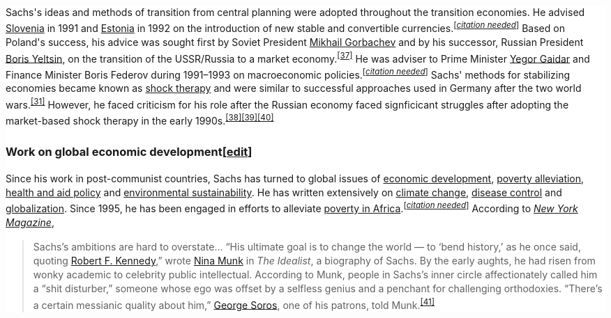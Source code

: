 Sachs's ideas and methods of transition from central planning were adopted throughout the transition economies. He advised [Slovenia](https://en.wikipedia.org/wiki/Slovenia "Slovenia") in 1991 and [Estonia](https://en.wikipedia.org/wiki/Estonia "Estonia") in 1992 on the introduction of new stable and convertible currencies.<sup>[<i><a href="https://en.wikipedia.org/wiki/Wikipedia:Citation_needed" title="Wikipedia:Citation needed"><span title="This claim needs references to reliable sources. (March 2023)">citation needed</span></a></i>]</sup> Based on Poland's success, his advice was sought first by Soviet President [Mikhail Gorbachev](https://en.wikipedia.org/wiki/Mikhail_Gorbachev "Mikhail Gorbachev") and by his successor, Russian President [Boris Yeltsin](https://en.wikipedia.org/wiki/Boris_Yeltsin "Boris Yeltsin"), on the transition of the USSR/Russia to a market economy.<sup id="cite_ref-NPR_2022_37-0"><a href="https://en.wikipedia.org/wiki/Jeffrey_Sachs#cite_note-NPR_2022-37">[37]</a></sup> He was adviser to Prime Minister [Yegor Gaidar](https://en.wikipedia.org/wiki/Yegor_Gaidar "Yegor Gaidar") and Finance Minister Boris Federov during 1991–1993 on macroeconomic policies.<sup>[<i><a href="https://en.wikipedia.org/wiki/Wikipedia:Citation_needed" title="Wikipedia:Citation needed"><span title="This claim needs references to reliable sources. (April 2021)">citation needed</span></a></i>]</sup> Sachs' methods for stabilizing economies became known as [shock therapy](https://en.wikipedia.org/wiki/Shock_therapy_(economics) "Shock therapy (economics)") and were similar to successful approaches used in Germany after the two world wars.<sup id="cite_ref-nyt270693_31-1"><a href="https://en.wikipedia.org/wiki/Jeffrey_Sachs#cite_note-nyt270693-31">[31]</a></sup> However, he faced criticism for his role after the Russian economy faced signficicant struggles after adopting the market-based shock therapy in the early 1990s.<sup id="cite_ref-McClintick_38-0"><a href="https://en.wikipedia.org/wiki/Jeffrey_Sachs#cite_note-McClintick-38">[38]</a></sup><sup id="cite_ref-ds101120_39-0"><a href="https://en.wikipedia.org/wiki/Jeffrey_Sachs#cite_note-ds101120-39">[39]</a></sup><sup id="cite_ref-:0_40-0"><a href="https://en.wikipedia.org/wiki/Jeffrey_Sachs#cite_note-:0-40">[40]</a></sup>

### Work on global economic development\[[edit](https://en.wikipedia.org/w/index.php?title=Jeffrey_Sachs&action=edit&section=8 "Edit section: Work on global economic development")\]

Since his work in post-communist countries, Sachs has turned to global issues of [economic development](https://en.wikipedia.org/wiki/Economic_development "Economic development"), [poverty alleviation](https://en.wikipedia.org/wiki/Poverty_alleviation "Poverty alleviation"), [health and aid policy](https://en.wikipedia.org/wiki/Health_policy "Health policy") and [environmental sustainability](https://en.wikipedia.org/wiki/Environmental_sustainability "Environmental sustainability"). He has written extensively on [climate change](https://en.wikipedia.org/wiki/Climate_change "Climate change"), [disease control](https://en.wikipedia.org/wiki/Public_health "Public health") and [globalization](https://en.wikipedia.org/wiki/Globalization "Globalization"). Since 1995, he has been engaged in efforts to alleviate [poverty in Africa](https://en.wikipedia.org/wiki/Poverty_in_Africa "Poverty in Africa").<sup>[<i><a href="https://en.wikipedia.org/wiki/Wikipedia:Citation_needed" title="Wikipedia:Citation needed"><span title="This claim needs references to reliable sources. (April 2021)">citation needed</span></a></i>]</sup> According to _[New York Magazine](https://en.wikipedia.org/wiki/New_York_Magazine "New York Magazine")_,

> Sachs’s ambitions are hard to overstate... “His ultimate goal is to change the world — to ‘bend history,’ as he once said, quoting [Robert F. Kennedy](https://en.wikipedia.org/wiki/Robert_F._Kennedy "Robert F. Kennedy"),” wrote [Nina Munk](https://en.wikipedia.org/wiki/Nina_Munk "Nina Munk") in _The Idealist_, a biography of Sachs. By the early aughts, he had risen from wonky academic to celebrity public intellectual. According to Munk, people in Sachs’s inner circle affectionately called him a “shit disturber,” someone whose ego was offset by a selfless genius and a penchant for challenging orthodoxies. “There’s a certain messianic quality about him,” [George Soros](https://en.wikipedia.org/wiki/George_Soros "George Soros"), one of his patrons, told Munk.<sup id="cite_ref-Walsh_2023_41-0"><a href="https://en.wikipedia.org/wiki/Jeffrey_Sachs#cite_note-Walsh_2023-41">[41]</a></sup>
